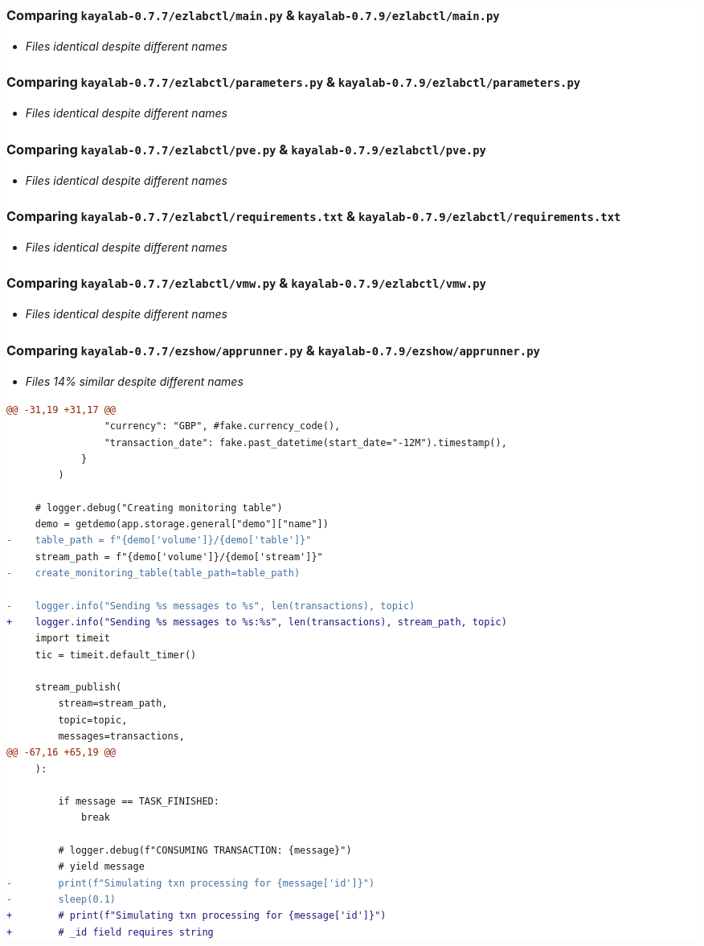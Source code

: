 ### Comparing `kayalab-0.7.7/ezlabctl/main.py` & `kayalab-0.7.9/ezlabctl/main.py`

 * *Files identical despite different names*

### Comparing `kayalab-0.7.7/ezlabctl/parameters.py` & `kayalab-0.7.9/ezlabctl/parameters.py`

 * *Files identical despite different names*

### Comparing `kayalab-0.7.7/ezlabctl/pve.py` & `kayalab-0.7.9/ezlabctl/pve.py`

 * *Files identical despite different names*

### Comparing `kayalab-0.7.7/ezlabctl/requirements.txt` & `kayalab-0.7.9/ezlabctl/requirements.txt`

 * *Files identical despite different names*

### Comparing `kayalab-0.7.7/ezlabctl/vmw.py` & `kayalab-0.7.9/ezlabctl/vmw.py`

 * *Files identical despite different names*

### Comparing `kayalab-0.7.7/ezshow/apprunner.py` & `kayalab-0.7.9/ezshow/apprunner.py`

 * *Files 14% similar despite different names*

```diff
@@ -31,19 +31,17 @@
                 "currency": "GBP", #fake.currency_code(),
                 "transaction_date": fake.past_datetime(start_date="-12M").timestamp(),
             }
         )
 
     # logger.debug("Creating monitoring table")
     demo = getdemo(app.storage.general["demo"]["name"])
-    table_path = f"{demo['volume']}/{demo['table']}"
     stream_path = f"{demo['volume']}/{demo['stream']}"
-    create_monitoring_table(table_path=table_path)
 
-    logger.info("Sending %s messages to %s", len(transactions), topic)
+    logger.info("Sending %s messages to %s:%s", len(transactions), stream_path, topic)
     import timeit
     tic = timeit.default_timer()
 
     stream_publish(
         stream=stream_path,
         topic=topic,
         messages=transactions,
@@ -67,16 +65,19 @@
     ):
 
         if message == TASK_FINISHED:
             break
 
         # logger.debug(f"CONSUMING TRANSACTION: {message}")
         # yield message
-        print(f"Simulating txn processing for {message['id']}")
-        sleep(0.1)
+        # print(f"Simulating txn processing for {message['id']}")
+        # _id field requires string
```